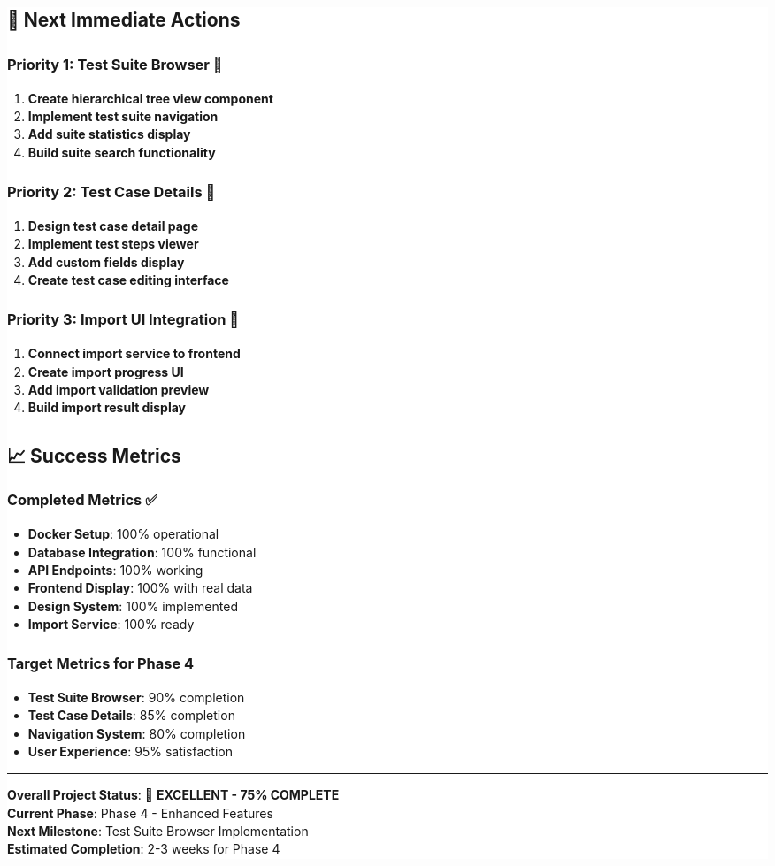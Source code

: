 ## 🔄 **Next Immediate Actions**

### **Priority 1: Test Suite Browser** 🔄
1. **Create hierarchical tree view component**
2. **Implement test suite navigation**
3. **Add suite statistics display**
4. **Build suite search functionality**

### **Priority 2: Test Case Details** 🔄
1. **Design test case detail page**
2. **Implement test steps viewer**
3. **Add custom fields display**
4. **Create test case editing interface**

### **Priority 3: Import UI Integration** 🔄
1. **Connect import service to frontend**
2. **Create import progress UI**
3. **Add import validation preview**
4. **Build import result display**

## 📈 **Success Metrics**

### **Completed Metrics** ✅
- **Docker Setup**: 100% operational
- **Database Integration**: 100% functional
- **API Endpoints**: 100% working
- **Frontend Display**: 100% with real data
- **Design System**: 100% implemented
- **Import Service**: 100% ready

### **Target Metrics for Phase 4**
- **Test Suite Browser**: 90% completion
- **Test Case Details**: 85% completion
- **Navigation System**: 80% completion
- **User Experience**: 95% satisfaction

---

**Overall Project Status**: 🎉 **EXCELLENT - 75% COMPLETE**  
**Current Phase**: Phase 4 - Enhanced Features  
**Next Milestone**: Test Suite Browser Implementation  
**Estimated Completion**: 2-3 weeks for Phase 4 